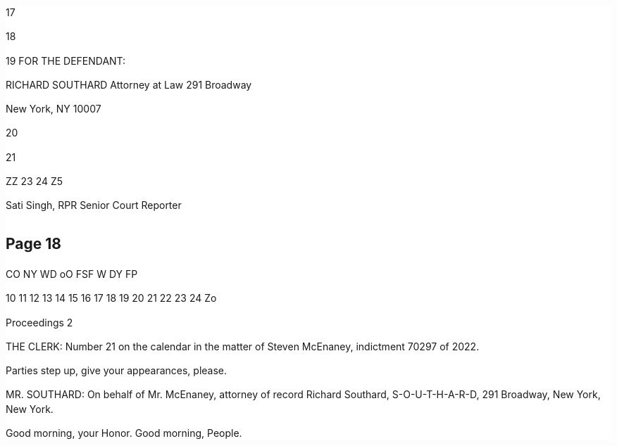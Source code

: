 17

18

19 FOR THE DEFENDANT:

RICHARD SOUTHARD
Attorney at Law
291 Broadway

New York, NY 10007

20

21

ZZ
23
24
Z5

Sati Singh, RPR
Senior Court Reporter


## Page 18

CO NY WD oO FSF W DY FP

10
11
12
13
14
15
16
17
18
19
20
21
22
23
24
Zo

Proceedings 2

THE CLERK: Number 21 on the calendar in the
matter of Steven McEnaney, indictment 70297 of 2022.

Parties step up, give your appearances, please.

MR. SOUTHARD: On behalf of Mr. McEnaney, attorney
of record Richard Southard, S-O-U-T-H-A-R-D, 291 Broadway,
New York, New York.

Good morning, your Honor. Good morning, People.
